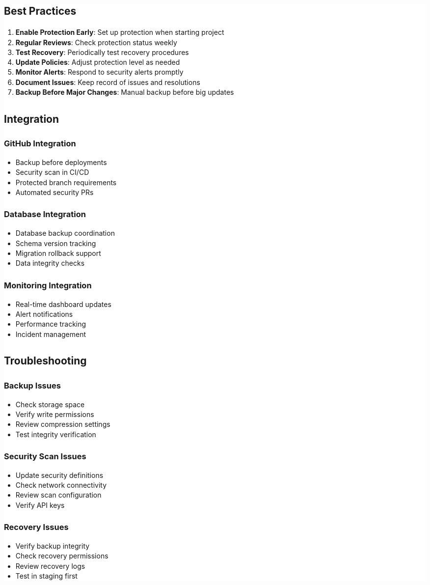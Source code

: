## Best Practices

1. **Enable Protection Early**: Set up protection when starting project
2. **Regular Reviews**: Check protection status weekly
3. **Test Recovery**: Periodically test recovery procedures
4. **Update Policies**: Adjust protection level as needed
5. **Monitor Alerts**: Respond to security alerts promptly
6. **Document Issues**: Keep record of issues and resolutions
7. **Backup Before Major Changes**: Manual backup before big updates

## Integration

### GitHub Integration
- Backup before deployments
- Security scan in CI/CD
- Protected branch requirements
- Automated security PRs

### Database Integration
- Database backup coordination
- Schema version tracking
- Migration rollback support
- Data integrity checks

### Monitoring Integration
- Real-time dashboard updates
- Alert notifications
- Performance tracking
- Incident management

## Troubleshooting

### Backup Issues
- Check storage space
- Verify write permissions
- Review compression settings
- Test integrity verification

### Security Scan Issues
- Update security definitions
- Check network connectivity
- Review scan configuration
- Verify API keys

### Recovery Issues
- Verify backup integrity
- Check recovery permissions
- Review recovery logs
- Test in staging first

